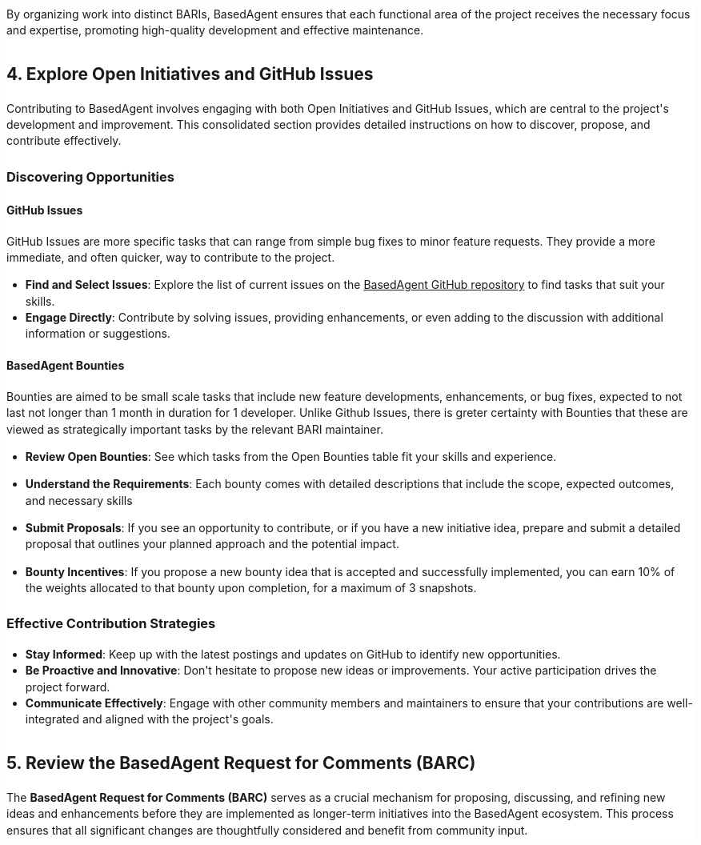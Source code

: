 By organizing work into distinct BARIs, BasedAgent ensures that each functional area of the project receives the necessary focus and expertise, promoting high-quality development and effective maintenance.

## 4. Explore Open Initiatives and GitHub Issues
Contributing to BasedAgent involves engaging with both Open Initiatives and GitHub Issues, which are central to the project's development and improvement. This consolidated section provides detailed instructions on how to discover, propose, and contribute effectively.

### Discovering Opportunities

#### GitHub Issues
GitHub Issues are more specific tasks that can range from simple bug fixes to minor feature requests. They provide a more immediate, and often quicker, way to contribute to the project.

- **Find and Select Issues**: Explore the list of current issues on the [BasedAgent GitHub repository](https://github.com/BasedAgent/BasedAgent) to find tasks that suit your skills.
- **Engage Directly**: Contribute by solving issues, providing enhancements, or even adding to the discussion with additional information or suggestions.

#### BasedAgent Bounties
Bounties are aimed to be small scale tasks that include new feature developments, enhancements, or bug fixes, expected to not last not longer than 1 month in duration for 1 developer. Unlike Github Issues, there is greter certainty with Bounties that these are viewed as strategically important tasks by the relevant BARI maintainer.

- **Review Open Bounties**: See which tasks from the Open Bounties table fit your skills and experience.
- **Understand the Requirements**: Each bounty comes with detailed descriptions that include the scope, expected outcomes, and necessary skills

- **Submit Proposals**: If you see an opportunity to contribute, or if you have a new initiative idea, prepare and submit a detailed proposal that outlines your planned approach and the potential impact.

- **Bounty Incentives**: If you propose a new bounty idea that is accepted and successfully implemented, you can earn 10% of the weights allocated to that bounty upon completion, for a maximum of 3 snapshots.

### Effective Contribution Strategies

- **Stay Informed**: Keep up with the latest postings and updates on GitHub to identify new opportunities.
- **Be Proactive and Innovative**: Don't hesitate to propose new ideas or improvements. Your active participation drives the project forward.
- **Communicate Effectively**: Engage with other community members and maintainers to ensure that your contributions are well-integrated and aligned with the project's goals.

## 5. Review the BasedAgent Request for Comments (BARC)
The **BasedAgent Request for Comments (BARC)** serves as a crucial mechanism for proposing, discussing, and refining new ideas and enhancements before they are implemented as longer-term initiatives into the BasedAgent ecosystem. This process ensures that all significant changes are thoughtfully considered and benefit from community input.
